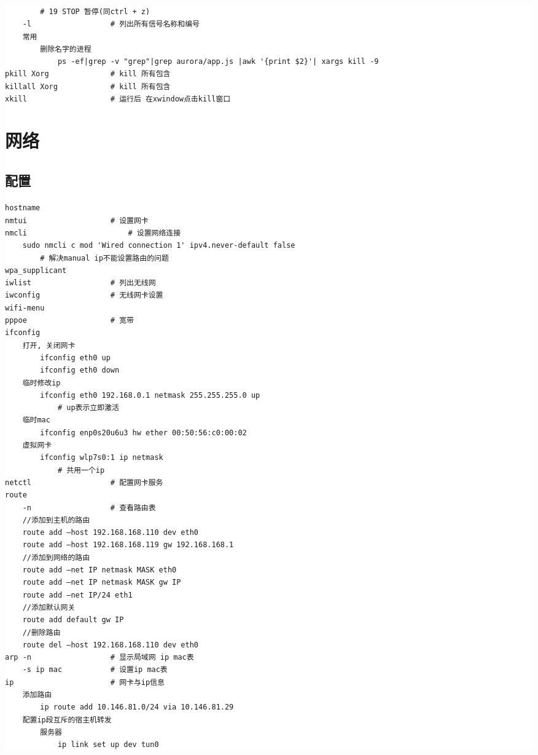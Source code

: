             # 19 STOP 暂停(同ctrl + z)
        -l                  # 列出所有信号名称和编号
        常用
            删除名字的进程
                ps -ef|grep -v "grep"|grep aurora/app.js |awk '{print $2}'| xargs kill -9
    pkill Xorg              # kill 所有包含
    killall Xorg            # kill 所有包含
    xkill                   # 运行后 在xwindow点击kill窗口
# 网络
## 配置
    hostname
    nmtui                   # 设置网卡
    nmcli                       # 设置网络连接
        sudo nmcli c mod 'Wired connection 1' ipv4.never-default false
            # 解决manual ip不能设置路由的问题
    wpa_supplicant
    iwlist                  # 列出无线网
    iwconfig                # 无线网卡设置
    wifi-menu
    pppoe                   # 宽带
    ifconfig
        打开, 关闭网卡
            ifconfig eth0 up
            ifconfig eth0 down
        临时修改ip
            ifconfig eth0 192.168.0.1 netmask 255.255.255.0 up
                # up表示立即激活
        临时mac
            ifconfig enp0s20u6u3 hw ether 00:50:56:c0:00:02
        虚拟网卡
            ifconfig wlp7s0:1 ip netmask
                # 共用一个ip
    netctl                  # 配置网卡服务
    route                   
        -n                  # 查看路由表 
        //添加到主机的路由
        route add –host 192.168.168.110 dev eth0
        route add –host 192.168.168.119 gw 192.168.168.1
        //添加到网络的路由
        route add –net IP netmask MASK eth0
        route add –net IP netmask MASK gw IP
        route add –net IP/24 eth1
        //添加默认网关
        route add default gw IP
        //删除路由
        route del –host 192.168.168.110 dev eth0
    arp -n                  # 显示局域网 ip mac表
        -s ip mac           # 设置ip mac表
    ip                      # 网卡与ip信息
        添加路由
            ip route add 10.146.81.0/24 via 10.146.81.29
        配置ip段互斥的宿主机转发
            服务器
                ip link set up dev tun0